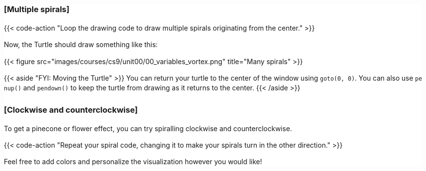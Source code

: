 ### [Multiple spirals]
{{< code-action "Loop the drawing code to draw multiple spirals originating from the center." >}}

Now, the Turtle should draw something like this:

{{< figure src="images/courses/cs9/unit00/00_variables_vortex.png" title="Many spirals" >}}

{{< aside "FYI: Moving the Turtle" >}}
You can return your turtle to the center of the window using `goto(0, 0)`. You can also use `penup()` and `pendown()` to keep the turtle from drawing as it returns to the
center.
{{< /aside >}}

### [Clockwise and counterclockwise]
To get a pinecone or flower effect, you can try spiralling clockwise
and counterclockwise.

{{< code-action "Repeat your spiral code, changing it to make your spirals turn in the other direction." >}}

Feel free to add colors and personalize the visualization however you would like!
